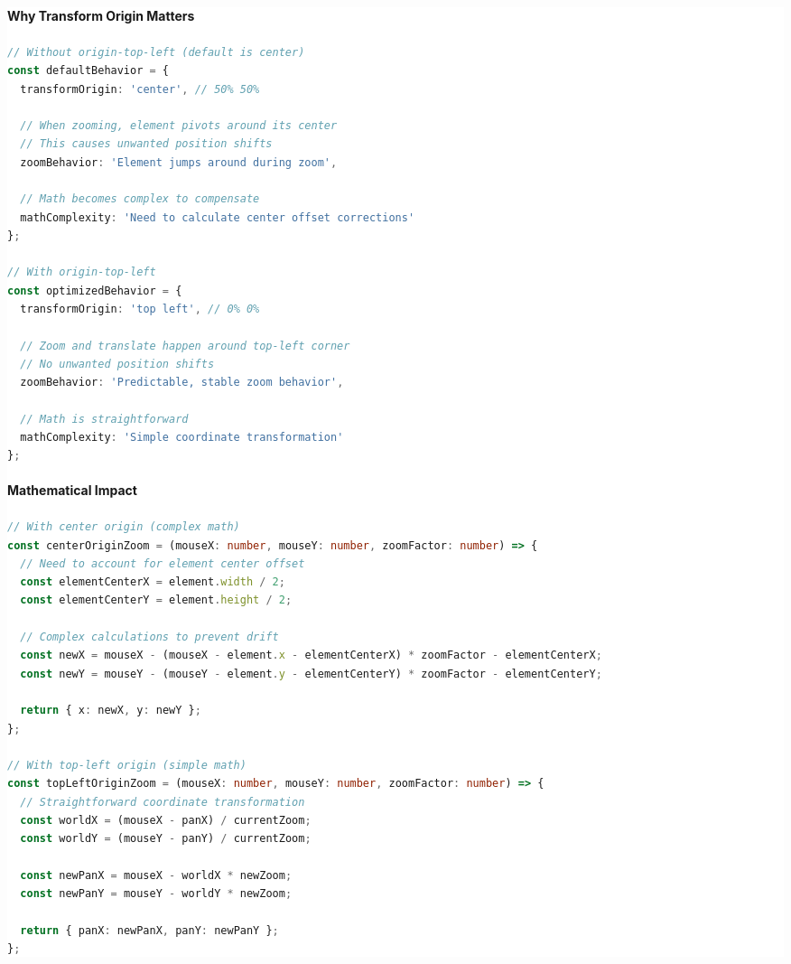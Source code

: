 #### Why Transform Origin Matters

```typescript
// Without origin-top-left (default is center)
const defaultBehavior = {
  transformOrigin: 'center', // 50% 50%
  
  // When zooming, element pivots around its center
  // This causes unwanted position shifts
  zoomBehavior: 'Element jumps around during zoom',
  
  // Math becomes complex to compensate
  mathComplexity: 'Need to calculate center offset corrections'
};

// With origin-top-left
const optimizedBehavior = {
  transformOrigin: 'top left', // 0% 0%
  
  // Zoom and translate happen around top-left corner
  // No unwanted position shifts
  zoomBehavior: 'Predictable, stable zoom behavior',
  
  // Math is straightforward
  mathComplexity: 'Simple coordinate transformation'
};
```

#### Mathematical Impact

```typescript
// With center origin (complex math)
const centerOriginZoom = (mouseX: number, mouseY: number, zoomFactor: number) => {
  // Need to account for element center offset
  const elementCenterX = element.width / 2;
  const elementCenterY = element.height / 2;
  
  // Complex calculations to prevent drift
  const newX = mouseX - (mouseX - element.x - elementCenterX) * zoomFactor - elementCenterX;
  const newY = mouseY - (mouseY - element.y - elementCenterY) * zoomFactor - elementCenterY;
  
  return { x: newX, y: newY };
};

// With top-left origin (simple math)
const topLeftOriginZoom = (mouseX: number, mouseY: number, zoomFactor: number) => {
  // Straightforward coordinate transformation
  const worldX = (mouseX - panX) / currentZoom;
  const worldY = (mouseY - panY) / currentZoom;
  
  const newPanX = mouseX - worldX * newZoom;
  const newPanY = mouseY - worldY * newZoom;
  
  return { panX: newPanX, panY: newPanY };
};
```
